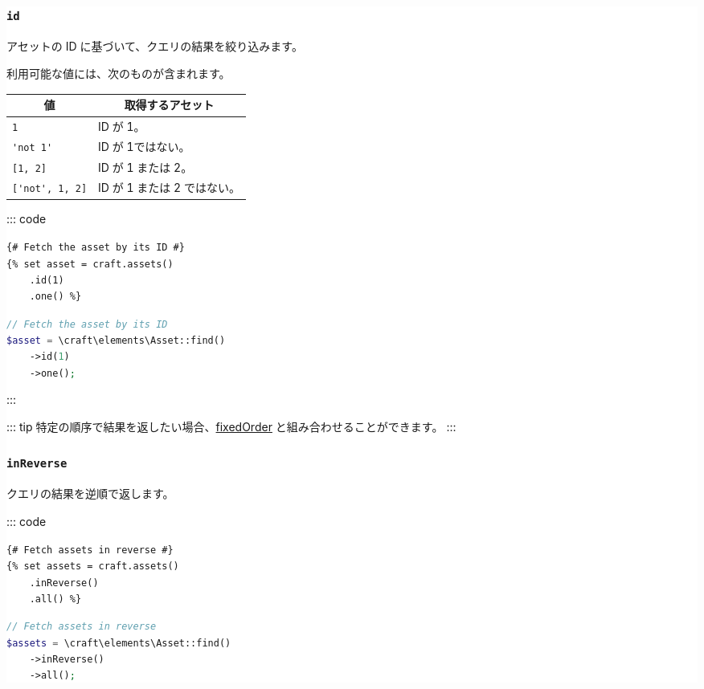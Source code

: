 ### `id`

アセットの ID に基づいて、クエリの結果を絞り込みます。

利用可能な値には、次のものが含まれます。

| 値 | 取得するアセット
| - | -
| `1` | ID が 1。
| `'not 1'` | ID が 1ではない。
| `[1, 2]` | ID が 1 または 2。
| `['not', 1, 2]` | ID が 1 または 2 ではない。

::: code

```twig
{# Fetch the asset by its ID #}
{% set asset = craft.assets()
    .id(1)
    .one() %}
```

```php
// Fetch the asset by its ID
$asset = \craft\elements\Asset::find()
    ->id(1)
    ->one();
```

:::

::: tip
特定の順序で結果を返したい場合、[fixedOrder](#fixedorder) と組み合わせることができます。
:::

### `inReverse`

クエリの結果を逆順で返します。

::: code

```twig
{# Fetch assets in reverse #}
{% set assets = craft.assets()
    .inReverse()
    .all() %}
```

```php
// Fetch assets in reverse
$assets = \craft\elements\Asset::find()
    ->inReverse()
    ->all();
```
